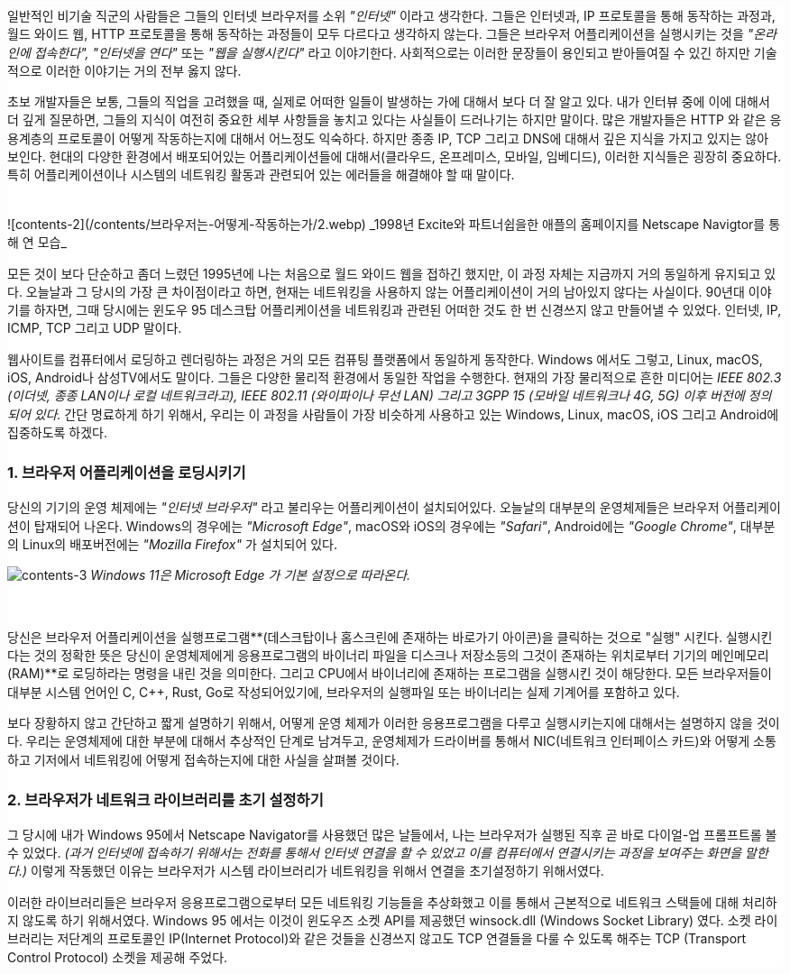 일반적인 비기술 직군의 사람들은 그들의 인터넷 브라우저를 소위 _"인터넷"_ 이라고 생각한다. 그들은 인터넷과, IP 프로토콜을 통해 동작하는 과정과, 월드 와이드 웹, HTTP 프로토콜을 통해 동작하는 과정들이 모두 다르다고 생각하지 않는다. 그들은 브라우저 어플리케이션을 실행시키는 것을 _"온라인에 접속한다", "인터넷을 연다"_ 또는 _"웹을 실행시킨다"_ 라고 이야기한다. 사회적으로는 이러한 문장들이 용인되고 받아들여질 수 있긴 하지만 기술적으로 이러한 이야기는 거의 전부 옳지 않다.

초보 개발자들은 보통, 그들의 직업을 고려했을 때, 실제로 어떠한 일들이 발생하는 가에 대해서 보다 더 잘 알고 있다. 내가 인터뷰 중에 이에 대해서 더 깊게 질문하면, 그들의 지식이 여전히 중요한 세부 사항들을 놓치고 있다는 사실들이 드러나기는 하지만 말이다. 많은 개발자들은 HTTP 와 같은 응용계층의 프로토콜이 어떻게 작동하는지에 대해서 어느정도 익숙하다. 하지만 종종 IP, TCP 그리고 DNS에 대해서 깊은 지식을 가지고 있지는 않아 보인다. 현대의 다양한 환경에서 배포되어있는 어플리케이션들에 대해서(클라우드, 온프레미스, 모바일, 임베디드), 이러한 지식들은 굉장히 중요하다. 특히 어플리케이션이나 시스템의 네트워킹 활동과 관련되어 있는 에러들을 해결해야 할 때 말이다.

<br/>
![contents-2](/contents/브라우저는-어떻게-작동하는가/2.webp)
_1998년 Excite와 파트너쉽을한 애플의 홈페이지를 Netscape Navigtor를 통해 연 모습_
<br/>

모든 것이 보다 단순하고 좀더 느렸던 1995년에 나는 처음으로 월드 와이드 웹을 접하긴 했지만, 이 과정 자체는 지금까지 거의 동일하게 유지되고 있다. 오늘날과 그 당시의 가장 큰 차이점이라고 하면, 현재는 네트워킹을 사용하지 않는 어플리케이션이 거의 남아있지 않다는 사실이다. 90년대 이야기를 하자면, 그때 당시에는 윈도우 95 데스크탑 어플리케이션을 네트워킹과 관련된 어떠한 것도 한 번 신경쓰지 않고 만들어낼 수 있었다. 인터넷, IP, ICMP, TCP 그리고 UDP 말이다.

웹사이트를 컴퓨터에서 로딩하고 렌더링하는 과정은 거의 모든 컴퓨팅 플랫폼에서 동일하게 동작한다. Windows 에서도 그렇고, Linux, macOS, iOS, Android나 삼성TV에서도 말이다. 그들은 다양한 물리적 환경에서 동일한 작업을 수행한다. 현재의 가장 물리적으로 흔한 미디어는 _IEEE 802.3 (이더넷, 종종 LAN이나 로컬 네트워크라고), IEEE 802.11 (와이파이나 무선 LAN) 그리고 3GPP 15 (모바일 네트워크나 4G, 5G) 이후 버전에 정의되어 있다._ 간단 명료하게 하기 위해서, 우리는 이 과정을 사람들이 가장 비슷하게 사용하고 있는 Windows, Linux, macOS, iOS 그리고 Android에 집중하도록 하겠다.

### 1. 브라우저 어플리케이션을 로딩시키기

당신의 기기의 운영 체제에는 _"인터넷 브라우저"_ 라고 불리우는 어플리케이션이 설치되어있다. 오늘날의 대부분의 운영체제들은 브라우저 어플리케이션이 탑재되어 나온다. Windows의 경우에는 _"Microsoft Edge"_, macOS와 iOS의 경우에는 _"Safari"_, Android에는 _"Google Chrome"_, 대부분의 Linux의 배포버전에는 _"Mozilla Firefox"_ 가 설치되어 있다.

![contents-3](/contents/브라우저는-어떻게-작동하는가/3.webp)
_Windows 11은 Microsoft Edge 가 기본 설정으로 따라온다._

<br/>

당신은 브라우저 어플리케이션을 실행프로그램**(데스크탑이나 홈스크린에 존재하는 바로가기 아이콘)을 클릭하는 것으로 "실행" 시킨다. 실행시킨다는 것의 정확한 뜻은 당신이 운영체제에게 응용프로그램의 바이너리 파일을 디스크나 저장소등의 그것이 존재하는 위치로부터 기기의 메인메모리(RAM)**로 로딩하라는 명령을 내린 것을 의미한다. 그리고 CPU에서 바이너리에 존재하는 프로그램을 실행시킨 것이 해당한다. 모든 브라우저들이 대부분 시스템 언어인 C, C++, Rust, Go로 작성되어있기에, 브라우저의 실행파일 또는 바이너리는 실제 기계어를 포함하고 있다.

보다 장황하지 않고 간단하고 짧게 설명하기 위해서, 어떻게 운영 체제가 이러한 응용프로그램을 다루고 실행시키는지에 대해서는 설명하지 않을 것이다. 우리는 운영체제에 대한 부분에 대해서 추상적인 단계로 남겨두고, 운영체제가 드라이버를 통해서 NIC(네트워크 인터페이스 카드)와 어떻게 소통하고 기저에서 네트워킹에 어떻게 접속하는지에 대한 사실을 살펴볼 것이다.


### 2. 브라우저가 네트워크 라이브러리를 초기 설정하기

그 당시에 내가 Windows 95에서 Netscape Navigator를 사용했던 많은 날들에서, 나는 브라우저가 실행된 직후 곧 바로 다이얼-업 프롬프트롤 볼 수 있었다. _(과거 인터넷에 접속하기 위해서는 전화를 통해서 인터넷 연결을 할 수 있었고 이를 컴퓨터에서 연결시키는 과정을 보여주는 화면을 말한다.)_ 이렇게 작동했던 이유는 브라우저가 시스템 라이브러리가 네트워킹을 위해서 연결을 초기설정하기 위해서였다. 

이러한 라이브러리들은 브라우저 응용프로그램으로부터 모든 네트워킹 기능들을 추상화했고 이를 통해서 근본적으로 네트워크 스택들에 대해 처리하지 않도록 하기 위해서였다. Windows 95 에서는 이것이 윈도우즈 소켓 API를 제공했던 winsock.dll (Windows Socket Library) 였다. 소켓 라이브러리는 저단계의 프로토콜인 IP(Internet Protocol)와 같은 것들을 신경쓰지 않고도 TCP 연결들을 다룰 수 있도록 해주는 TCP
(Transport Control Protocol) 소켓을 제공해 주었다.
